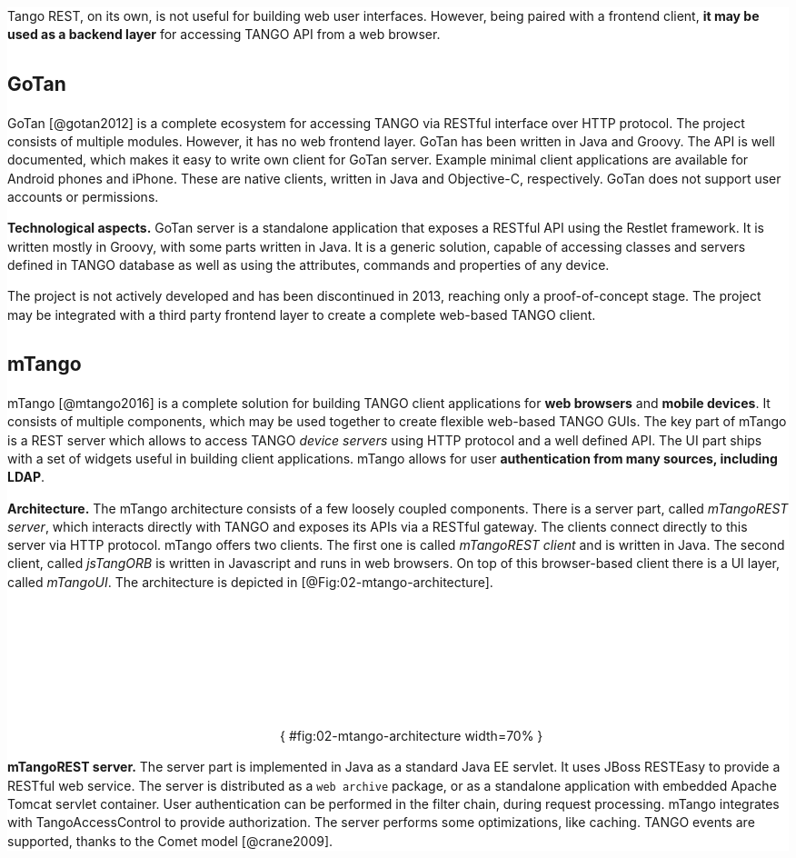 Tango REST, on its own, is not useful for building web user interfaces.
However, being paired with a frontend client, **it may be used as a backend
layer** for accessing TANGO API from a web browser.

## GoTan

GoTan [@gotan2012] is a complete ecosystem for accessing TANGO via RESTful
interface over HTTP protocol. The project consists of multiple modules.
However, it has no web frontend layer. GoTan has been written in Java and
Groovy. The API is well documented, which makes it easy to write own client
for GoTan server. Example minimal client applications are available for Android
phones and iPhone. These are native clients, written in Java and Objective-C,
respectively. GoTan does not support user accounts or permissions.

**Technological aspects.**
GoTan server is a standalone application that exposes a RESTful API using the
Restlet framework. It is written mostly in Groovy, with some parts written in
Java. It is a generic solution, capable of accessing classes and servers
defined in TANGO database as well as using the attributes, commands and
properties of any device.

The project is not actively developed and has been discontinued in 2013,
reaching only a proof-of-concept stage. The project may be integrated with a
third party frontend layer to create a complete web-based TANGO client.

## mTango

mTango [@mtango2016] is a complete solution for building TANGO client
applications for **web browsers** and **mobile devices**. It consists of multiple
components, which may be used together to create flexible web-based TANGO GUIs.
The key part of mTango is a REST server which allows to access TANGO *device
servers* using HTTP protocol and a well defined API. The UI part ships with a
set of widgets useful in building client applications. mTango allows for user
**authentication from many sources, including LDAP**.

**Architecture.**
The mTango architecture consists of a few loosely coupled components. There is
a server part, called *mTangoREST server*, which interacts directly with TANGO
and exposes its APIs via a RESTful gateway. The clients connect directly to
this server via HTTP protocol. mTango offers two clients. The first one is
called *mTangoREST client* and is written in Java. The second client, called
*jsTangORB* is written in Javascript and runs in web browsers. On top of this
browser-based client there is a UI layer, called *mTangoUI*. The architecture
is depicted in [@Fig:02-mtango-architecture].

![mTango architecture.](figures/uml/02-mtango-architecture.tex){
  #fig:02-mtango-architecture width=70% }

**mTangoREST server.**
The server part is implemented in Java as a standard Java EE servlet. It uses
JBoss RESTEasy to provide a RESTful web service. The server is distributed as
a `web archive` package, or as a standalone application with embedded Apache
Tomcat servlet container. User authentication can be performed in the filter
chain, during request processing. mTango integrates with TangoAccessControl to
provide authorization. The server performs some optimizations, like caching.
TANGO events are supported, thanks to the Comet model [@crane2009].


[^02-canone-url]: <http://plone.tango-controls.org/download/canone/canone>